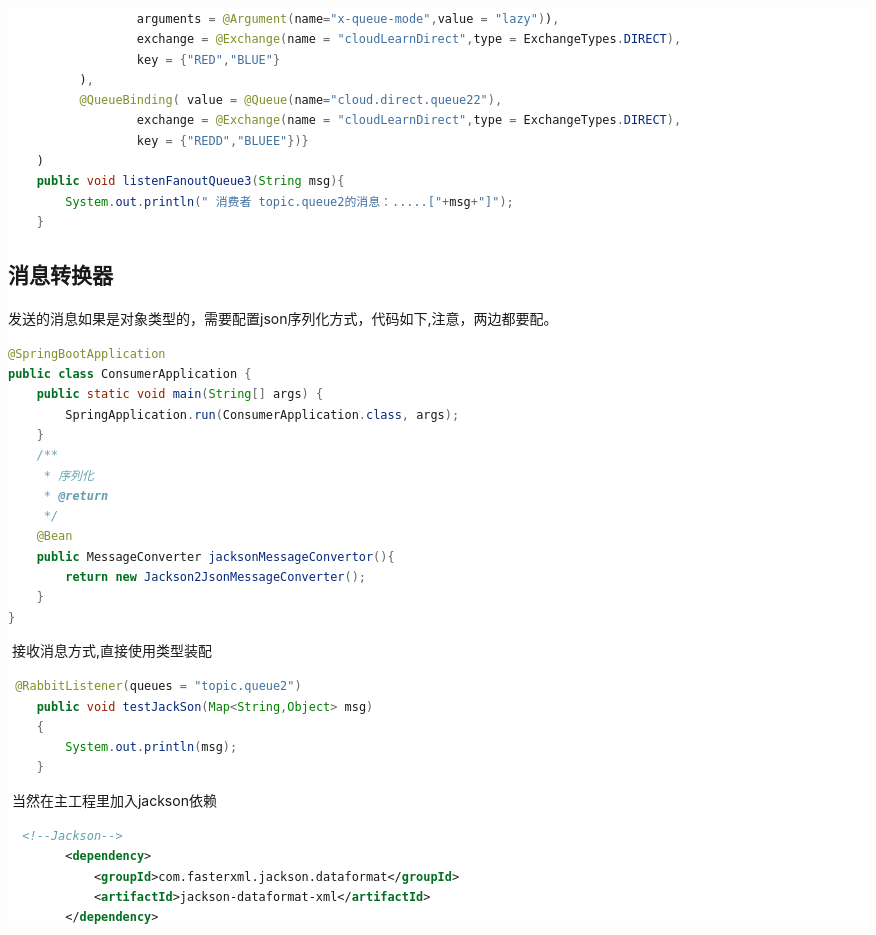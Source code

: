 ```java
                  arguments = @Argument(name="x-queue-mode",value = "lazy")),
                  exchange = @Exchange(name = "cloudLearnDirect",type = ExchangeTypes.DIRECT),
                  key = {"RED","BLUE"}
          ),
          @QueueBinding( value = @Queue(name="cloud.direct.queue22"),
                  exchange = @Exchange(name = "cloudLearnDirect",type = ExchangeTypes.DIRECT),
                  key = {"REDD","BLUEE"})}
    )
    public void listenFanoutQueue3(String msg){
        System.out.println(" 消费者 topic.queue2的消息：.....["+msg+"]");
    }
```



## 消息转换器

​	发送的消息如果是对象类型的，需要配置json序列化方式，代码如下,注意，两边都要配。

```java
@SpringBootApplication
public class ConsumerApplication {
    public static void main(String[] args) {
        SpringApplication.run(ConsumerApplication.class, args);
    }
    /**
     * 序列化
     * @return
     */
    @Bean
    public MessageConverter jacksonMessageConvertor(){
        return new Jackson2JsonMessageConverter();
    }
}
```

​	接收消息方式,直接使用类型装配

```java
 @RabbitListener(queues = "topic.queue2")
    public void testJackSon(Map<String,Object> msg)
    {
        System.out.println(msg);
    }
```

​	当然在主工程里加入jackson依赖

```xml
  <!--Jackson-->
        <dependency>
            <groupId>com.fasterxml.jackson.dataformat</groupId>
            <artifactId>jackson-dataformat-xml</artifactId>
        </dependency>
```
